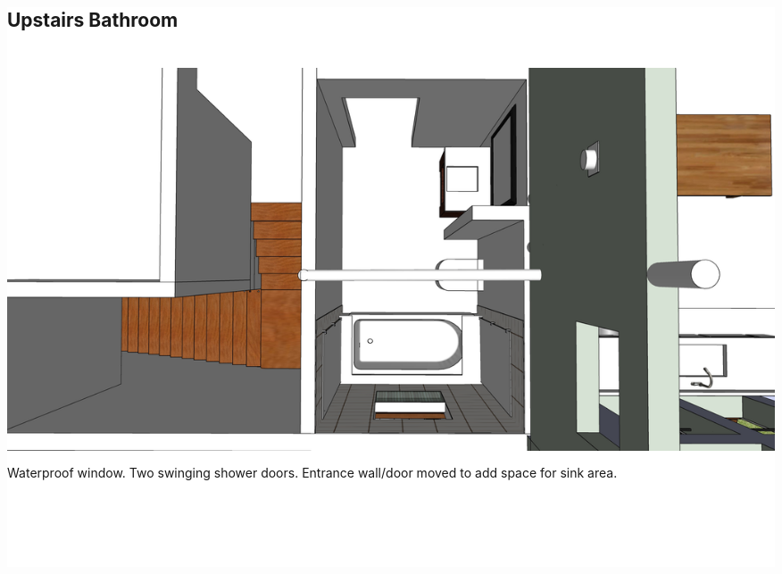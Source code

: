 ## Upstairs Bathroom

<a href="img/UpBath.jpg"><img src="img/UpBath.jpg" style="width:100%; max-width:2000px; margin-top:20px; margin-bottom:10px"></a><br>
Waterproof window. Two swinging shower doors. Entrance wall/door moved to add space for sink area.<br><br>

<br>
<br><br>